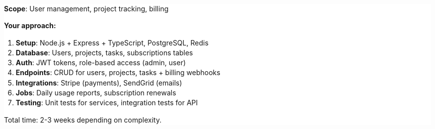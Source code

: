 **Scope**: User management, project tracking, billing

**Your approach:**
1. **Setup**: Node.js + Express + TypeScript, PostgreSQL, Redis
2. **Database**: Users, projects, tasks, subscriptions tables
3. **Auth**: JWT tokens, role-based access (admin, user)
4. **Endpoints**: CRUD for users, projects, tasks + billing webhooks
5. **Integrations**: Stripe (payments), SendGrid (emails)
6. **Jobs**: Daily usage reports, subscription renewals
7. **Testing**: Unit tests for services, integration tests for API

Total time: 2-3 weeks depending on complexity.
